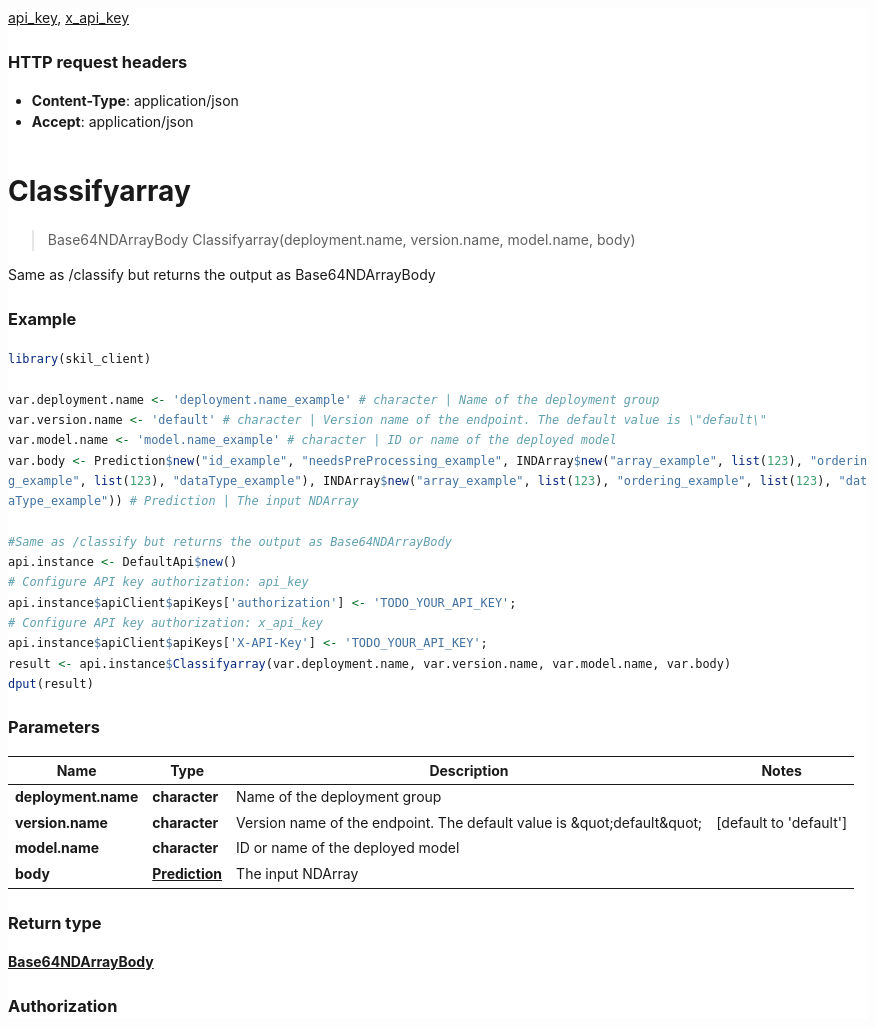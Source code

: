 [api_key](../README.md#api_key), [x_api_key](../README.md#x_api_key)

### HTTP request headers

 - **Content-Type**: application/json
 - **Accept**: application/json



# **Classifyarray**
> Base64NDArrayBody Classifyarray(deployment.name, version.name, model.name, body)

Same as /classify but returns the output as Base64NDArrayBody

### Example
```R
library(skil_client)

var.deployment.name <- 'deployment.name_example' # character | Name of the deployment group
var.version.name <- 'default' # character | Version name of the endpoint. The default value is \"default\"
var.model.name <- 'model.name_example' # character | ID or name of the deployed model
var.body <- Prediction$new("id_example", "needsPreProcessing_example", INDArray$new("array_example", list(123), "ordering_example", list(123), "dataType_example"), INDArray$new("array_example", list(123), "ordering_example", list(123), "dataType_example")) # Prediction | The input NDArray

#Same as /classify but returns the output as Base64NDArrayBody
api.instance <- DefaultApi$new()
# Configure API key authorization: api_key
api.instance$apiClient$apiKeys['authorization'] <- 'TODO_YOUR_API_KEY';
# Configure API key authorization: x_api_key
api.instance$apiClient$apiKeys['X-API-Key'] <- 'TODO_YOUR_API_KEY';
result <- api.instance$Classifyarray(var.deployment.name, var.version.name, var.model.name, var.body)
dput(result)
```

### Parameters

Name | Type | Description  | Notes
------------- | ------------- | ------------- | -------------
 **deployment.name** | **character**| Name of the deployment group | 
 **version.name** | **character**| Version name of the endpoint. The default value is \&quot;default\&quot; | [default to &#39;default&#39;]
 **model.name** | **character**| ID or name of the deployed model | 
 **body** | [**Prediction**](Prediction.md)| The input NDArray | 

### Return type

[**Base64NDArrayBody**](Base64NDArrayBody.md)

### Authorization
